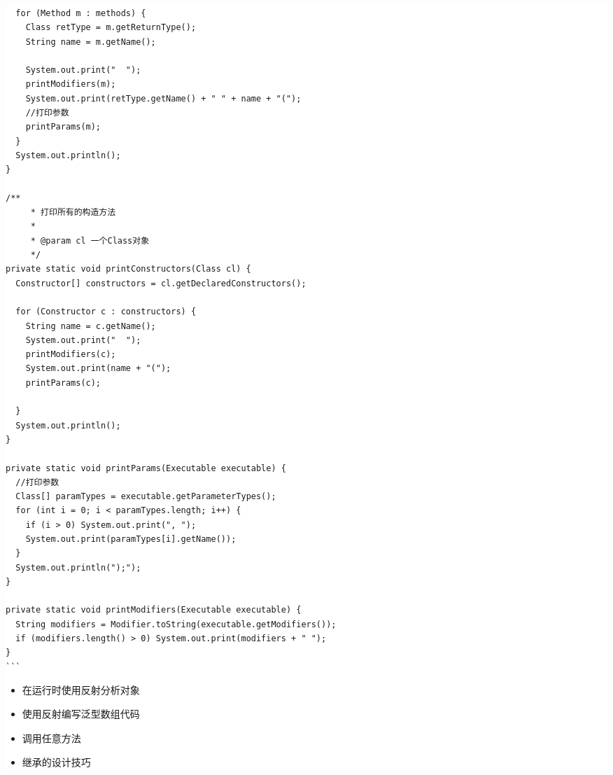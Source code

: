       for (Method m : methods) {
        Class retType = m.getReturnType();
        String name = m.getName();
    
        System.out.print("  ");
        printModifiers(m);
        System.out.print(retType.getName() + " " + name + "(");
        //打印参数
        printParams(m);
      }
      System.out.println();
    }
    
    /**
         * 打印所有的构造方法
         *
         * @param cl 一个Class对象
         */
    private static void printConstructors(Class cl) {
      Constructor[] constructors = cl.getDeclaredConstructors();
    
      for (Constructor c : constructors) {
        String name = c.getName();
        System.out.print("  ");
        printModifiers(c);
        System.out.print(name + "(");
        printParams(c);
    
      }
      System.out.println();
    }
    
    private static void printParams(Executable executable) {
      //打印参数
      Class[] paramTypes = executable.getParameterTypes();
      for (int i = 0; i < paramTypes.length; i++) {
        if (i > 0) System.out.print(", ");
        System.out.print(paramTypes[i].getName());
      }
      System.out.println(");");
    }
    
    private static void printModifiers(Executable executable) {
      String modifiers = Modifier.toString(executable.getModifiers());
      if (modifiers.length() > 0) System.out.print(modifiers + " ");
    }
    ```

* 在运行时使用反射分析对象

* 使用反射编写泛型数组代码

* 调用任意方法

* 继承的设计技巧
